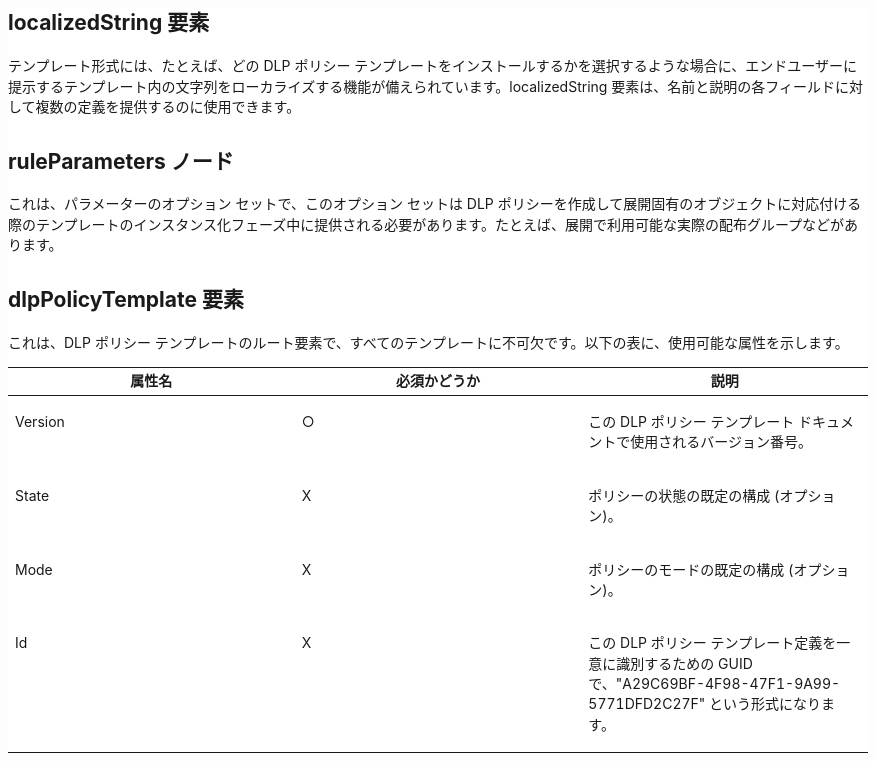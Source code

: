 ## localizedString 要素

テンプレート形式には、たとえば、どの DLP ポリシー テンプレートをインストールするかを選択するような場合に、エンドユーザーに提示するテンプレート内の文字列をローカライズする機能が備えられています。localizedString 要素は、名前と説明の各フィールドに対して複数の定義を提供するのに使用できます。

## ruleParameters ノード

これは、パラメーターのオプション セットで、このオプション セットは DLP ポリシーを作成して展開固有のオブジェクトに対応付ける際のテンプレートのインスタンス化フェーズ中に提供される必要があります。たとえば、展開で利用可能な実際の配布グループなどがあります。

## dlpPolicyTemplate 要素

これは、DLP ポリシー テンプレートのルート要素で、すべてのテンプレートに不可欠です。以下の表に、使用可能な属性を示します。


<table>
<colgroup>
<col style="width: 33%" />
<col style="width: 33%" />
<col style="width: 33%" />
</colgroup>
<thead>
<tr class="header">
<th>属性名</th>
<th>必須かどうか</th>
<th>説明</th>
</tr>
</thead>
<tbody>
<tr class="odd">
<td><p>Version</p></td>
<td><p>○</p></td>
<td><p>この DLP ポリシー テンプレート ドキュメントで使用されるバージョン番号。</p></td>
</tr>
<tr class="even">
<td><p>State</p></td>
<td><p>X</p></td>
<td><p>ポリシーの状態の既定の構成 (オプション)。</p></td>
</tr>
<tr class="odd">
<td><p>Mode</p></td>
<td><p>X</p></td>
<td><p>ポリシーのモードの既定の構成 (オプション)。</p></td>
</tr>
<tr class="even">
<td><p>Id</p></td>
<td><p>X</p></td>
<td><p>この DLP ポリシー テンプレート定義を一意に識別するための GUID で、&quot;A29C69BF-4F98-47F1-9A99-5771DFD2C27F&quot; という形式になります。</p></td>
</tr>
</tbody>
</table>
